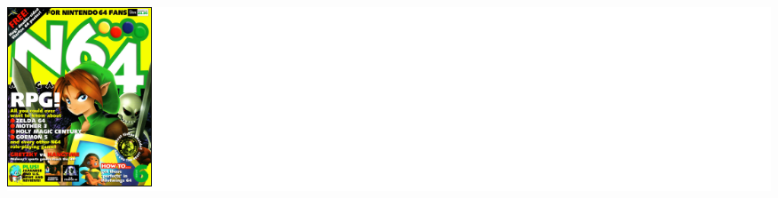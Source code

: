 <a href="N64_Magazine_Issue_6_September_1997_Cover.jpg"><img src="N64_Magazine_Issue_6_September_1997_Cover.jpg"   title="N64 Magazine -- Issue 6 -- September 1997" height="200" border="1" /></a>
